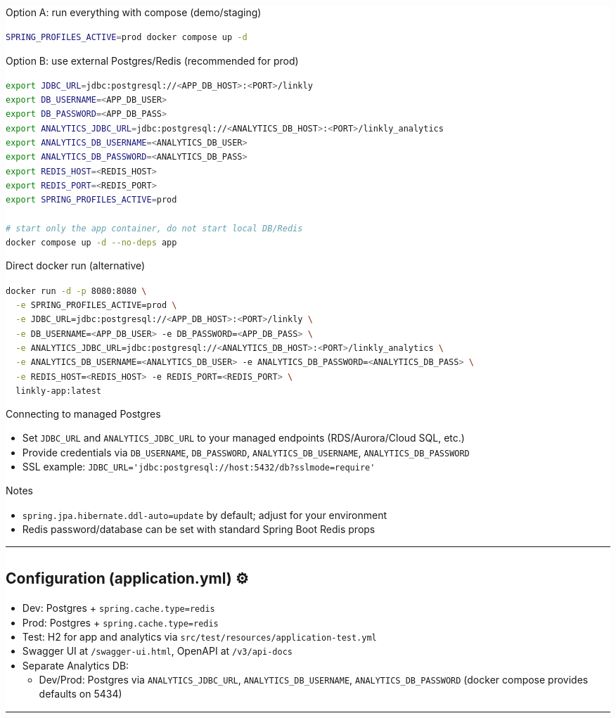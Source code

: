 Option A: run everything with compose (demo/staging)
```bash
SPRING_PROFILES_ACTIVE=prod docker compose up -d
```

Option B: use external Postgres/Redis (recommended for prod)
```bash
export JDBC_URL=jdbc:postgresql://<APP_DB_HOST>:<PORT>/linkly
export DB_USERNAME=<APP_DB_USER>
export DB_PASSWORD=<APP_DB_PASS>
export ANALYTICS_JDBC_URL=jdbc:postgresql://<ANALYTICS_DB_HOST>:<PORT>/linkly_analytics
export ANALYTICS_DB_USERNAME=<ANALYTICS_DB_USER>
export ANALYTICS_DB_PASSWORD=<ANALYTICS_DB_PASS>
export REDIS_HOST=<REDIS_HOST>
export REDIS_PORT=<REDIS_PORT>
export SPRING_PROFILES_ACTIVE=prod

# start only the app container, do not start local DB/Redis
docker compose up -d --no-deps app
```

Direct docker run (alternative)
```bash
docker run -d -p 8080:8080 \
  -e SPRING_PROFILES_ACTIVE=prod \
  -e JDBC_URL=jdbc:postgresql://<APP_DB_HOST>:<PORT>/linkly \
  -e DB_USERNAME=<APP_DB_USER> -e DB_PASSWORD=<APP_DB_PASS> \
  -e ANALYTICS_JDBC_URL=jdbc:postgresql://<ANALYTICS_DB_HOST>:<PORT>/linkly_analytics \
  -e ANALYTICS_DB_USERNAME=<ANALYTICS_DB_USER> -e ANALYTICS_DB_PASSWORD=<ANALYTICS_DB_PASS> \
  -e REDIS_HOST=<REDIS_HOST> -e REDIS_PORT=<REDIS_PORT> \
  linkly-app:latest
```

Connecting to managed Postgres
- Set `JDBC_URL` and `ANALYTICS_JDBC_URL` to your managed endpoints (RDS/Aurora/Cloud SQL, etc.)
- Provide credentials via `DB_USERNAME`, `DB_PASSWORD`, `ANALYTICS_DB_USERNAME`, `ANALYTICS_DB_PASSWORD`
- SSL example: `JDBC_URL='jdbc:postgresql://host:5432/db?sslmode=require'`

Notes
- `spring.jpa.hibernate.ddl-auto=update` by default; adjust for your environment
- Redis password/database can be set with standard Spring Boot Redis props

---

## Configuration (application.yml) ⚙️
- Dev: Postgres + `spring.cache.type=redis`
- Prod: Postgres + `spring.cache.type=redis`
- Test: H2 for app and analytics via `src/test/resources/application-test.yml`
- Swagger UI at `/swagger-ui.html`, OpenAPI at `/v3/api-docs`
- Separate Analytics DB:
  - Dev/Prod: Postgres via `ANALYTICS_JDBC_URL`, `ANALYTICS_DB_USERNAME`, `ANALYTICS_DB_PASSWORD` (docker compose provides defaults on 5434)

---